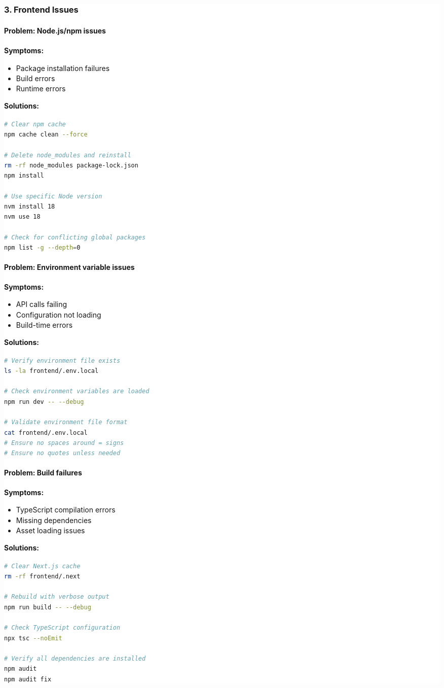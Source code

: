 ### 3. Frontend Issues

#### Problem: Node.js/npm issues
**Symptoms:**
- Package installation failures
- Build errors
- Runtime errors

**Solutions:**
```bash
# Clear npm cache
npm cache clean --force

# Delete node_modules and reinstall
rm -rf node_modules package-lock.json
npm install

# Use specific Node version
nvm install 18
nvm use 18

# Check for conflicting global packages
npm list -g --depth=0
```

#### Problem: Environment variable issues
**Symptoms:**
- API calls failing
- Configuration not loading
- Build-time errors

**Solutions:**
```bash
# Verify environment file exists
ls -la frontend/.env.local

# Check environment variables are loaded
npm run dev -- --debug

# Validate environment file format
cat frontend/.env.local
# Ensure no spaces around = signs
# Ensure no quotes unless needed
```

#### Problem: Build failures
**Symptoms:**
- TypeScript compilation errors
- Missing dependencies
- Asset loading issues

**Solutions:**
```bash
# Clear Next.js cache
rm -rf frontend/.next

# Rebuild with verbose output
npm run build -- --debug

# Check TypeScript configuration
npx tsc --noEmit

# Verify all dependencies are installed
npm audit
npm audit fix
```